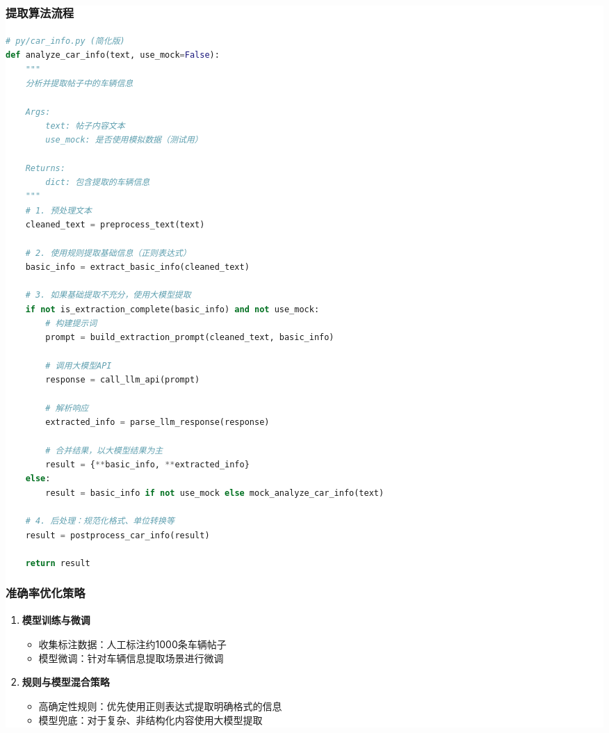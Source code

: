 ### 提取算法流程

```python
# py/car_info.py (简化版)
def analyze_car_info(text, use_mock=False):
    """
    分析并提取帖子中的车辆信息
    
    Args:
        text: 帖子内容文本
        use_mock: 是否使用模拟数据（测试用）
        
    Returns:
        dict: 包含提取的车辆信息
    """
    # 1. 预处理文本
    cleaned_text = preprocess_text(text)
    
    # 2. 使用规则提取基础信息（正则表达式）
    basic_info = extract_basic_info(cleaned_text)
    
    # 3. 如果基础提取不充分，使用大模型提取
    if not is_extraction_complete(basic_info) and not use_mock:
        # 构建提示词
        prompt = build_extraction_prompt(cleaned_text, basic_info)
        
        # 调用大模型API
        response = call_llm_api(prompt)
        
        # 解析响应
        extracted_info = parse_llm_response(response)
        
        # 合并结果，以大模型结果为主
        result = {**basic_info, **extracted_info}
    else:
        result = basic_info if not use_mock else mock_analyze_car_info(text)
    
    # 4. 后处理：规范化格式、单位转换等
    result = postprocess_car_info(result)
    
    return result
```

### 准确率优化策略

1. **模型训练与微调**
   - 收集标注数据：人工标注约1000条车辆帖子
   - 模型微调：针对车辆信息提取场景进行微调

2. **规则与模型混合策略**
   - 高确定性规则：优先使用正则表达式提取明确格式的信息
   - 模型兜底：对于复杂、非结构化内容使用大模型提取
